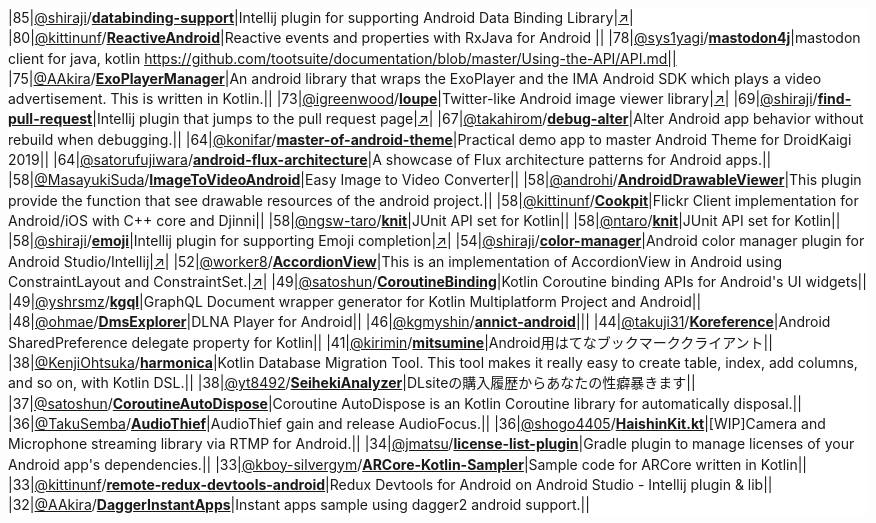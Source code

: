 |85|[@shiraji](https://github.com/shiraji)/[**databinding-support**](https://github.com/shiraji/databinding-support)|Intellij plugin for supporting Android Data Binding Library|[:arrow_upper_right:](https://plugins.jetbrains.com/plugin/9271)|
|80|[@kittinunf](https://github.com/kittinunf)/[**ReactiveAndroid**](https://github.com/kittinunf/ReactiveAndroid)|Reactive events and properties with RxJava for Android ||
|78|[@sys1yagi](https://github.com/sys1yagi)/[**mastodon4j**](https://github.com/sys1yagi/mastodon4j)|mastodon client for java, kotlin https://github.com/tootsuite/documentation/blob/master/Using-the-API/API.md||
|75|[@AAkira](https://github.com/AAkira)/[**ExoPlayerManager**](https://github.com/AAkira/ExoPlayerManager)|An android library that wraps the ExoPlayer and the IMA Android SDK which plays a video advertisement. This is written in Kotlin.||
|73|[@igreenwood](https://github.com/igreenwood)/[**loupe**](https://github.com/igreenwood/loupe)|Twitter-like Android image viewer library|[:arrow_upper_right:](https://medium.com/@issei_greenwood/introducing-loupe-10-minutes-to-implement-twitter-like-image-viewer-19c522db3c68)|
|69|[@shiraji](https://github.com/shiraji)/[**find-pull-request**](https://github.com/shiraji/find-pull-request)|Intellij plugin that jumps to the pull request page|[:arrow_upper_right:](https://plugins.jetbrains.com/plugin/8262)|
|67|[@takahirom](https://github.com/takahirom)/[**debug-alter**](https://github.com/takahirom/debug-alter)|Alter Android app behavior without rebuild when debugging.||
|64|[@konifar](https://github.com/konifar)/[**master-of-android-theme**](https://github.com/konifar/master-of-android-theme)|Practical demo app to master Android Theme for DroidKaigi 2019||
|64|[@satorufujiwara](https://github.com/satorufujiwara)/[**android-flux-architecture**](https://github.com/satorufujiwara/android-flux-architecture)|A showcase of Flux architecture patterns for Android apps.||
|58|[@MasayukiSuda](https://github.com/MasayukiSuda)/[**ImageToVideoAndroid**](https://github.com/MasayukiSuda/ImageToVideoAndroid)|Easy Image to Video Converter||
|58|[@androhi](https://github.com/androhi)/[**AndroidDrawableViewer**](https://github.com/androhi/AndroidDrawableViewer)|This plugin provide the function that see drawable resources of the android project.||
|58|[@kittinunf](https://github.com/kittinunf)/[**Cookpit**](https://github.com/kittinunf/Cookpit)|Flickr Client implementation for Android/iOS with C++ core and Djinni||
|58|[@ngsw-taro](https://github.com/ngsw-taro)/[**knit**](https://github.com/ngsw-taro/knit)|JUnit API set for Kotlin||
|58|[@ntaro](https://github.com/ntaro)/[**knit**](https://github.com/ntaro/knit)|JUnit API set for Kotlin||
|58|[@shiraji](https://github.com/shiraji)/[**emoji**](https://github.com/shiraji/emoji)|Intellij plugin for supporting Emoji completion|[:arrow_upper_right:](https://plugins.jetbrains.com/plugin/9174)|
|54|[@shiraji](https://github.com/shiraji)/[**color-manager**](https://github.com/shiraji/color-manager)|Android color manager plugin for Android Studio/Intellij|[:arrow_upper_right:](https://plugins.jetbrains.com/plugin/8583)|
|52|[@worker8](https://github.com/worker8)/[**AccordionView**](https://github.com/worker8/AccordionView)|This is an implementation of AccordionView in Android using ConstraintLayout and ConstraintSet.|[:arrow_upper_right:](https://bloggie.io/@_junrong/the-making-of-accordionview-using-constraintlayout)|
|49|[@satoshun](https://github.com/satoshun)/[**CoroutineBinding**](https://github.com/satoshun/CoroutineBinding)|Kotlin Coroutine binding APIs for Android's UI widgets||
|49|[@yshrsmz](https://github.com/yshrsmz)/[**kgql**](https://github.com/yshrsmz/kgql)|GraphQL Document wrapper generator for Kotlin Multiplatform Project and Android||
|48|[@ohmae](https://github.com/ohmae)/[**DmsExplorer**](https://github.com/ohmae/DmsExplorer)|DLNA Player for Android||
|46|[@kgmyshin](https://github.com/kgmyshin)/[**annict-android**](https://github.com/kgmyshin/annict-android)|||
|44|[@takuji31](https://github.com/takuji31)/[**Koreference**](https://github.com/takuji31/Koreference)|Android SharedPreference delegate property for Kotlin||
|41|[@kirimin](https://github.com/kirimin)/[**mitsumine**](https://github.com/kirimin/mitsumine)|Android用はてなブックマーククライアント||
|38|[@KenjiOhtsuka](https://github.com/KenjiOhtsuka)/[**harmonica**](https://github.com/KenjiOhtsuka/harmonica)|Kotlin Database Migration Tool. This tool makes it really easy to create table, index, add columns, and so on, with Kotlin DSL.||
|38|[@yt8492](https://github.com/yt8492)/[**SeihekiAnalyzer**](https://github.com/yt8492/SeihekiAnalyzer)|DLsiteの購入履歴からあなたの性癖暴きます||
|37|[@satoshun](https://github.com/satoshun)/[**CoroutineAutoDispose**](https://github.com/satoshun/CoroutineAutoDispose)|Coroutine AutoDispose is an Kotlin Coroutine library for automatically disposal.||
|36|[@TakuSemba](https://github.com/TakuSemba)/[**AudioThief**](https://github.com/TakuSemba/AudioThief)|AudioThief gain and release AudioFocus.||
|36|[@shogo4405](https://github.com/shogo4405)/[**HaishinKit.kt**](https://github.com/shogo4405/HaishinKit.kt)|[WIP]Camera and Microphone streaming library via RTMP for Android.||
|34|[@jmatsu](https://github.com/jmatsu)/[**license-list-plugin**](https://github.com/jmatsu/license-list-plugin)|Gradle plugin to manage licenses of your Android app's dependencies.||
|33|[@kboy-silvergym](https://github.com/kboy-silvergym)/[**ARCore-Kotlin-Sampler**](https://github.com/kboy-silvergym/ARCore-Kotlin-Sampler)|Sample code for ARCore written in Kotlin||
|33|[@kittinunf](https://github.com/kittinunf)/[**remote-redux-devtools-android**](https://github.com/kittinunf/remote-redux-devtools-android)|Redux Devtools for Android on Android Studio - Intellij plugin & lib||
|32|[@AAkira](https://github.com/AAkira)/[**DaggerInstantApps**](https://github.com/AAkira/DaggerInstantApps)|Instant apps sample using dagger2 android support.||